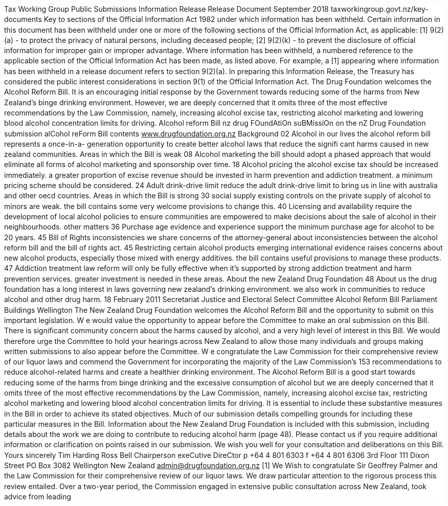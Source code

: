 Tax Working Group Public Submissions Information Release Release Document September 2018 taxworkingroup.govt.nz/key-documents Key to sections of the Official Information Act 1982 under which information has been withheld. Certain information in this document has been withheld under one or more of the following sections of the Official Information Act, as applicable: \[1\] 9(2)(a) - to protect the privacy of natural persons, including deceased people; \[2\] 9(2)(k) - to prevent the disclosure of official information for improper gain or improper advantage. Where information has been withheld, a numbered reference to the applicable section of the Official Information Act has been made, as listed above. For example, a \[1\] appearing where information has been withheld in a release document refers to section 9(2)(a). In preparing this Information Release, the Treasury has considered the public interest considerations in section 9(1) of the Official Information Act. The Drug Foundation welcomes the Alcohol Reform Bill. It is an encouraging initial response by the Government towards reducing some of the harms from New Zealand’s binge drinking environment. However, we are deeply concerned that it omits three of the most effective recommendations by the Law Commission, namely, increasing alcohol excise tax, restricting alcohol marketing and lowering blood alcohol concentration limits for driving. Alcohol reform Bill nz drug FOundAtiOn suBMissiOn on the nZ Drug Foundation submission alCohol reForm Bill contents www.drugfoundation.org.nz Background 02 Alcohol in our lives the alcohol reform bill represents a once-in-a- generation opportunity to create better alcohol laws that reduce the signifi cant harms caused in new zealand communities. Areas in which the Bill is weak 08 Alcohol marketing the bill should adopt a phased approach that would eliminate all forms of alcohol marketing and sponsorship over time. 18 Alcohol pricing the alcohol excise tax should be increased immediately. a greater proportion of excise revenue should be invested in harm prevention and addiction treatment. a minimum pricing scheme should be considered. 24 Adult drink-drive limit reduce the adult drink-drive limit to bring us in line with australia and other oecd countries. Areas in which the Bill is strong 30 social supply existing controls on the private supply of alcohol to minors are weak. the bill contains some very welcome provisions to change this. 40 Licensing and availability require the development of local alcohol policies to ensure communities are empowered to make decisions about the sale of alcohol in their neighbourhoods. other matters 36 Purchase age evidence and experience support the minimum purchase age for alcohol to be 20 years. 45 Bill of Rights inconsistencies we share concerns of the attorney-general about inconsistencies between the alcohol reform bill and the bill of rights act. 45 Restricting certain alcohol products emerging international evidence raises concerns about new alcohol products, especially those mixed with energy additives. the bill contains useful provisions to manage these products. 47 Addiction treatment law reform will only be fully effective when it’s supported by strong addiction treatment and harm prevention services. greater investment is needed in these areas. About the new Zealand Drug Foundation 48 About us the drug foundation has a long interest in laws governing new zealand’s drinking environment. we also work in communities to reduce alcohol and other drug harm. 18 February 2011 Secretariat Justice and Electoral Select Committee Alcohol Reform Bill Parliament Buildings Wellington The New Zealand Drug Foundation welcomes the Alcohol Reform Bill and the opportunity to submit on this important legislation. W e would value the opportunity to appear before the Committee to make an oral submission on this Bill. There is significant community concern about the harms caused by alcohol, and a very high level of interest in this Bill. We would therefore urge the Committee to hold your hearings across New Zealand to allow those many individuals and groups making written submissions to also appear before the Committee. W e congratulate the Law Commission for their comprehensive review of our liquor laws and commend the Government for incorporating the majority of the Law Commission’s 153 recommendations to reduce alcohol-related harms and create a healthier drinking environment. The Alcohol Reform Bill is a good start towards reducing some of the harms from binge drinking and the excessive consumption of alcohol but we are deeply concerned that it omits three of the most effective recommendations by the Law Commission, namely, increasing alcohol excise tax, restricting alcohol marketing and lowering blood alcohol concentration limits for driving. It is essential to include these substantive measures in the Bill in order to achieve its stated objectives. Much of our submission details compelling grounds for including these particular measures in the Bill. Information about the New Zealand Drug Foundation is included with this submission, including details about the work we are doing to contribute to reducing alcohol harm (page 48). Please contact us if you require additional information or clarification on points raised in our submission. We wish you well for your consultation and deliberations on this Bill. Yours sincerely Tim Harding Ross Bell Chairperson exeCutive DireCtor p +64 4 801 6303 f +64 4 801 6306 3rd Floor 111 Dixon Street PO Box 3082 Wellington New Zealand admin@drugfoundation.org.nz \[1\] We Wish to congratulate Sir Geoffrey Palmer and the Law Commission for their comprehensive review of our liquor laws. We draw particular attention to the rigorous process this review entailed. Over a two-year period, the Commission engaged in extensive public consultation across New Zealand, took advice from leading
